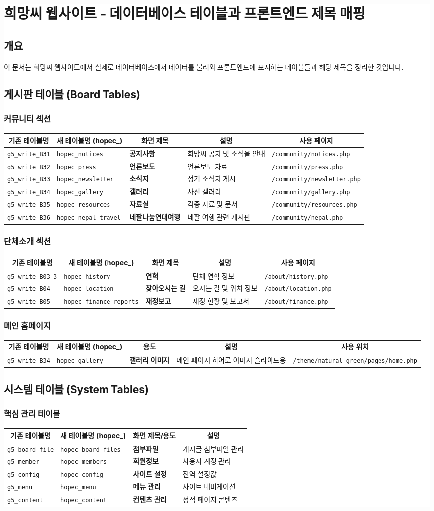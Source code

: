 # 희망씨 웹사이트 - 데이터베이스 테이블과 프론트엔드 제목 매핑

## 개요
이 문서는 희망씨 웹사이트에서 실제로 데이터베이스에서 데이터를 불러와 프론트엔드에 표시하는 테이블들과 해당 제목을 정리한 것입니다.

## 게시판 테이블 (Board Tables)

### 커뮤니티 섹션
| 기존 테이블명 | 새 테이블명 (hopec_) | 화면 제목 | 설명 | 사용 페이지 |
|-------------|---------------------|----------|------|------------|
| `g5_write_B31` | `hopec_notices` | **공지사항** | 희망씨 공지 및 소식을 안내 | `/community/notices.php` |
| `g5_write_B32` | `hopec_press` | **언론보도** | 언론보도 자료 | `/community/press.php` |
| `g5_write_B33` | `hopec_newsletter` | **소식지** | 정기 소식지 게시 | `/community/newsletter.php` |
| `g5_write_B34` | `hopec_gallery` | **갤러리** | 사진 갤러리 | `/community/gallery.php` |
| `g5_write_B35` | `hopec_resources` | **자료실** | 각종 자료 및 문서 | `/community/resources.php` |
| `g5_write_B36` | `hopec_nepal_travel` | **네팔나눔연대여행** | 네팔 여행 관련 게시판 | `/community/nepal.php` |

### 단체소개 섹션
| 기존 테이블명 | 새 테이블명 (hopec_) | 화면 제목 | 설명 | 사용 페이지 |
|-------------|---------------------|----------|------|------------|
| `g5_write_B03_3` | `hopec_history` | **연혁** | 단체 연혁 정보 | `/about/history.php` |
| `g5_write_B04` | `hopec_location` | **찾아오시는 길** | 오시는 길 및 위치 정보 | `/about/location.php` |
| `g5_write_B05` | `hopec_finance_reports` | **재정보고** | 재정 현황 및 보고서 | `/about/finance.php` |

### 메인 홈페이지
| 기존 테이블명 | 새 테이블명 (hopec_) | 용도 | 설명 | 사용 위치 |
|-------------|---------------------|------|------|----------|
| `g5_write_B34` | `hopec_gallery` | **갤러리 이미지** | 메인 페이지 히어로 이미지 슬라이드용 | `/theme/natural-green/pages/home.php` |

## 시스템 테이블 (System Tables)

### 핵심 관리 테이블
| 기존 테이블명 | 새 테이블명 (hopec_) | 화면 제목/용도 | 설명 |
|-------------|---------------------|---------------|------|
| `g5_board_file` | `hopec_board_files` | **첨부파일** | 게시글 첨부파일 관리 |
| `g5_member` | `hopec_members` | **회원정보** | 사용자 계정 관리 |
| `g5_config` | `hopec_config` | **사이트 설정** | 전역 설정값 |
| `g5_menu` | `hopec_menu` | **메뉴 관리** | 사이트 네비게이션 |
| `g5_content` | `hopec_content` | **컨텐츠 관리** | 정적 페이지 콘텐츠 |
